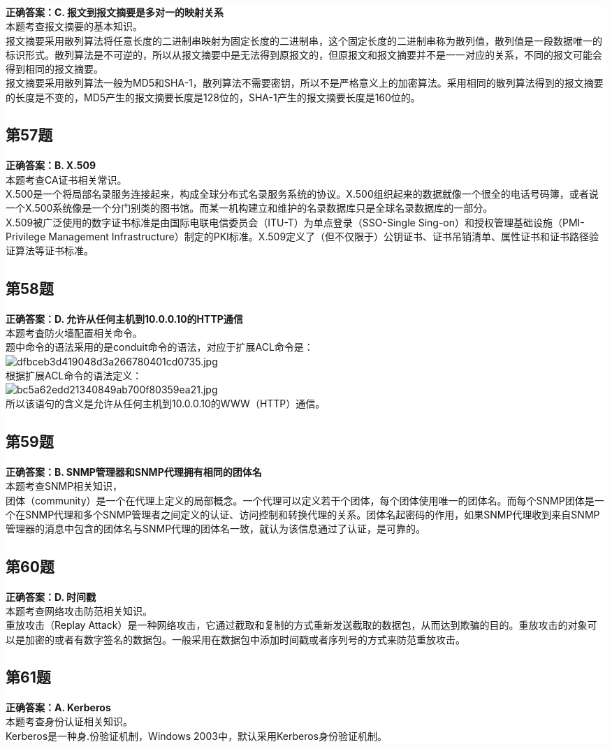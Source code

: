 **正确答案：C. 报文到报文摘要是多对一的映射关系**  
本题考查报文摘要的基本知识。  
报文摘要采用散列算法将任意长度的二进制串映射为固定长度的二进制串，这个固定长度的二进制串称为散列值，散列值是一段数据唯一的标识形式。散列算法是不可逆的，所以从报文摘要中是无法得到原报文的，但原报文和报文摘要并不是一一对应的关系，不同的报文可能会得到相同的报文摘要。  
报文摘要采用散列算法一般为MD5和SHA-1，散列算法不需要密钥，所以不是严格意义上的加密算法。采用相同的散列算法得到的报文摘要的长度是不变的，MD5产生的报文摘要长度是128位的，SHA-1产生的报文摘要长度是160位的。  


## 第57题 ##

**正确答案：B. X.509**  
本题考查CA证书相关常识。  
X.500是一个将局部名录服务连接起来，构成全球分布式名录服务系统的协议。X.500组织起来的数据就像一个很全的电话号码簿，或者说一个X.500系统像是一个分门别类的图书馆。而某一机构建立和维护的名录数据库只是全球名录数据库的一部分。  
X.509被广泛使用的数字证书标准是由国际电联电信委员会（ITU-T）为单点登录（SSO-Single Sing-on）和授权管理基础设施（PMI-Privilege Management Infrastructure）制定的PKI标准。X.509定义了（但不仅限于）公钥证书、证书吊销清单、属性证书和证书路径验证算法等证书标准。  


## 第58题 ##

**正确答案：D. 允许从任何主机到10.0.0.10的HTTP通信**  
本题考査防火墙配置相关命令。  
题中命令的语法采用的是conduit命令的语法，对应于扩展ACL命令是：  
![dfbceb3d419048d3a266780401cd0735.jpg][]  
根据扩展ACL命令的语法定义：  
![bc5a62edd21340849ab700f80359ea21.jpg][]  
所以该语句的含义是允许从任何主机到10.0.0.10的WWW（HTTP）通信。  


## 第59题 ##

**正确答案：B. SNMP管理器和SNMP代理拥有相同的团体名**  
本题考查SNMP相关知识，  
团体（community）是一个在代理上定义的局部概念。一个代理可以定义若干个团体，每个团体使用唯一的团体名。而每个SNMP团体是一个在SNMP代理和多个SNMP管理者之间定义的认证、访问控制和转换代理的关系。团体名起密码的作用，如果SNMP代理收到来自SNMP管理器的消息中包含的团体名与SNMP代理的团体名一致，就认为该信息通过了认证，是可靠的。  


## 第60题 ##

**正确答案：D. 时间戳**  
本题考查网络攻击防范相关知识。  
重放攻击（Replay Attack）是一种网络攻击，它通过截取和复制的方式重新发送截取的数据包，从而达到欺骗的目的。重放攻击的对象可以是加密的或者有数字签名的数据包。一般采用在数据包中添加时间戳或者序列号的方式来防范重放攻击。  


## 第61题 ##

**正确答案：A. Kerberos**  
本题考查身份认证相关知识。  
Kerberos是一种身.份验证机制，Windows 2003中，默认采用Kerberos身份验证机制。  



[ca89bcea95d64940a2055c9dbc104ebf.jpg]: https://www.xkxxkx.cn/file/exam/software/网络管理员/综合知识/第2题/ca89bcea95d64940a2055c9dbc104ebf.jpg
[8f1db1e2968741489e988b23fe421080.jpg]: https://www.xkxxkx.cn/file/exam/software/网络管理员/综合知识/第3题/8f1db1e2968741489e988b23fe421080.jpg
[e01419b73eae4345b8375a106b624710.jpg]: https://www.xkxxkx.cn/file/exam/software/网络管理员/综合知识/第3题/e01419b73eae4345b8375a106b624710.jpg
[bf7e46a3d4aa42929765fab26d9db62d.jpg]: https://www.xkxxkx.cn/file/exam/software/网络管理员/综合知识/第3题/bf7e46a3d4aa42929765fab26d9db62d.jpg
[5720ac76d7b244c4a7b49d18ea37dd25.jpg]: https://www.xkxxkx.cn/file/exam/software/网络管理员/综合知识/第4题/5720ac76d7b244c4a7b49d18ea37dd25.jpg
[4b49868ef23a466f8cc3d7317f3981ce.jpg]: https://www.xkxxkx.cn/file/exam/software/网络管理员/综合知识/第4题/4b49868ef23a466f8cc3d7317f3981ce.jpg
[5562c38ff72d4d8e85019b871bf05ce3.jpg]: https://www.xkxxkx.cn/file/exam/software/网络管理员/综合知识/第20题/5562c38ff72d4d8e85019b871bf05ce3.jpg
[b1b650b690014bf6a885f405b05175a8.jpg]: https://www.xkxxkx.cn/file/exam/software/网络管理员/综合知识/第20题/b1b650b690014bf6a885f405b05175a8.jpg
[ef42a08781b846a88a3a1ed34624468d.jpg]: https://www.xkxxkx.cn/file/exam/software/网络管理员/综合知识/第22题/ef42a08781b846a88a3a1ed34624468d.jpg
[9c696e5cc63a409b8910b66a9ab2fd42.jpg]: https://www.xkxxkx.cn/file/exam/software/网络管理员/综合知识/第27题/9c696e5cc63a409b8910b66a9ab2fd42.jpg
[e965d39bcc944b9aadc226370a433156.jpg]: https://www.xkxxkx.cn/file/exam/software/网络管理员/综合知识/第35题/e965d39bcc944b9aadc226370a433156.jpg
[8d360bced95c42aea30043a0b7bd0b91.jpg]: https://www.xkxxkx.cn/file/exam/software/网络管理员/综合知识/第35题/8d360bced95c42aea30043a0b7bd0b91.jpg
[30f996d52195428db745ce97b76db8be.jpg]: https://www.xkxxkx.cn/file/exam/software/网络管理员/综合知识/第35题/30f996d52195428db745ce97b76db8be.jpg
[241c351c0a154feea7fb33ec99565d78.jpg]: https://www.xkxxkx.cn/file/exam/software/网络管理员/综合知识/第35题/241c351c0a154feea7fb33ec99565d78.jpg
[636bf67689f84cbd8cd29cc00f5f436e.jpg]: https://www.xkxxkx.cn/file/exam/software/网络管理员/综合知识/第38题/636bf67689f84cbd8cd29cc00f5f436e.jpg
[4a8b139a70ba4d47bbedb7accc492dd0.jpg]: https://www.xkxxkx.cn/file/exam/software/网络管理员/综合知识/第40题/4a8b139a70ba4d47bbedb7accc492dd0.jpg
[791a1bfbe69a411eb7e84957b1d4d821.jpg]: https://www.xkxxkx.cn/file/exam/software/网络管理员/综合知识/第40题/791a1bfbe69a411eb7e84957b1d4d821.jpg
[f108c9d166f54eee8fa125b7d42590ce.jpg]: https://www.xkxxkx.cn/file/exam/software/网络管理员/综合知识/第40题/f108c9d166f54eee8fa125b7d42590ce.jpg
[b4fb733c713e42809916b018a2667e16.jpg]: https://www.xkxxkx.cn/file/exam/software/网络管理员/综合知识/第40题/b4fb733c713e42809916b018a2667e16.jpg
[e720c237543047f9af147eb1e106c6a2.jpg]: https://www.xkxxkx.cn/file/exam/software/网络管理员/综合知识/第40题/e720c237543047f9af147eb1e106c6a2.jpg
[af023490242d45139f36fef250cf0808.jpg]: https://www.xkxxkx.cn/file/exam/software/网络管理员/综合知识/第41题/af023490242d45139f36fef250cf0808.jpg
[783ce6df63b849788259b8d408981910.jpg]: https://www.xkxxkx.cn/file/exam/software/网络管理员/综合知识/第50题/783ce6df63b849788259b8d408981910.jpg
[dfbceb3d419048d3a266780401cd0735.jpg]: https://www.xkxxkx.cn/file/exam/software/网络管理员/综合知识/第58题/dfbceb3d419048d3a266780401cd0735.jpg
[bc5a62edd21340849ab700f80359ea21.jpg]: https://www.xkxxkx.cn/file/exam/software/网络管理员/综合知识/第58题/bc5a62edd21340849ab700f80359ea21.jpg